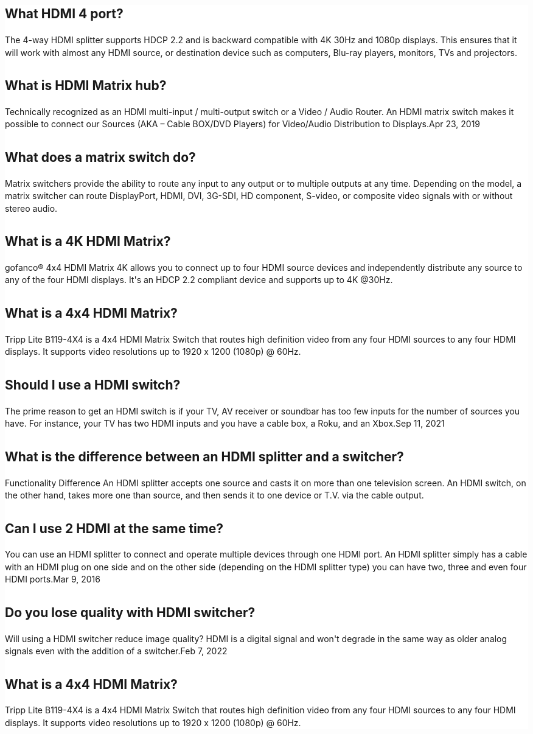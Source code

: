## What HDMI 4 port?
The 4-way HDMI splitter supports HDCP 2.2 and is backward compatible with 4K 30Hz and 1080p displays. This ensures that it will work with almost any HDMI source, or destination device such as computers, Blu-ray players, monitors, TVs and projectors.

## What is HDMI Matrix hub?
Technically recognized as an HDMI multi-input / multi-output switch or a Video / Audio Router. An HDMI matrix switch makes it possible to connect our Sources (AKA – Cable BOX/DVD Players) for Video/Audio Distribution to Displays.Apr 23, 2019

## What does a matrix switch do?
Matrix switchers provide the ability to route any input to any output or to multiple outputs at any time. Depending on the model, a matrix switcher can route DisplayPort, HDMI, DVI, 3G-SDI, HD component, S-video, or composite video signals with or without stereo audio.

## What is a 4K HDMI Matrix?
gofanco® 4x4 HDMI Matrix 4K allows you to connect up to four HDMI source devices and independently distribute any source to any of the four HDMI displays. It's an HDCP 2.2 compliant device and supports up to 4K @30Hz.

## What is a 4x4 HDMI Matrix?
Tripp Lite B119-4X4 is a 4x4 HDMI Matrix Switch that routes high definition video from any four HDMI sources to any four HDMI displays. It supports video resolutions up to 1920 x 1200 (1080p) @ 60Hz.

## Should I use a HDMI switch?
The prime reason to get an HDMI switch is if your TV, AV receiver or soundbar has too few inputs for the number of sources you have. For instance, your TV has two HDMI inputs and you have a cable box, a Roku, and an Xbox.Sep 11, 2021

## What is the difference between an HDMI splitter and a switcher?
Functionality Difference An HDMI splitter accepts one source and casts it on more than one television screen. An HDMI switch, on the other hand, takes more one than source, and then sends it to one device or T.V. via the cable output.

## Can I use 2 HDMI at the same time?
You can use an HDMI splitter to connect and operate multiple devices through one HDMI port. An HDMI splitter simply has a cable with an HDMI plug on one side and on the other side (depending on the HDMI splitter type) you can have two, three and even four HDMI ports.Mar 9, 2016

## Do you lose quality with HDMI switcher?
Will using a HDMI switcher reduce image quality? HDMI is a digital signal and won't degrade in the same way as older analog signals even with the addition of a switcher.Feb 7, 2022

## What is a 4x4 HDMI Matrix?
Tripp Lite B119-4X4 is a 4x4 HDMI Matrix Switch that routes high definition video from any four HDMI sources to any four HDMI displays. It supports video resolutions up to 1920 x 1200 (1080p) @ 60Hz.
